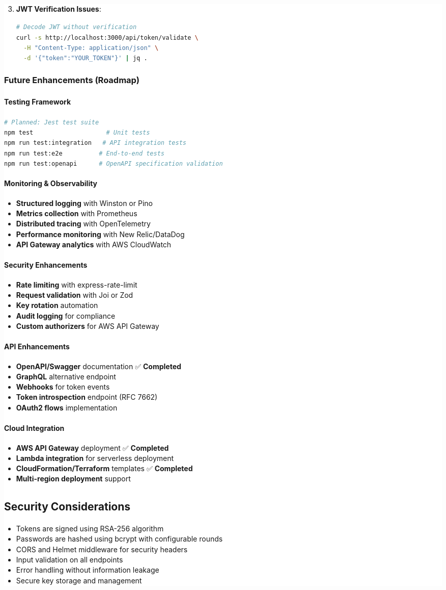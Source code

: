 3. **JWT Verification Issues**:
   ```bash
   # Decode JWT without verification
   curl -s http://localhost:3000/api/token/validate \
     -H "Content-Type: application/json" \
     -d '{"token":"YOUR_TOKEN"}' | jq .
   ```

### Future Enhancements (Roadmap)

#### Testing Framework
```bash
# Planned: Jest test suite
npm test                    # Unit tests
npm run test:integration   # API integration tests
npm run test:e2e          # End-to-end tests
npm run test:openapi      # OpenAPI specification validation
```

#### Monitoring & Observability
- **Structured logging** with Winston or Pino
- **Metrics collection** with Prometheus
- **Distributed tracing** with OpenTelemetry
- **Performance monitoring** with New Relic/DataDog
- **API Gateway analytics** with AWS CloudWatch

#### Security Enhancements
- **Rate limiting** with express-rate-limit
- **Request validation** with Joi or Zod  
- **Key rotation** automation
- **Audit logging** for compliance
- **Custom authorizers** for AWS API Gateway

#### API Enhancements
- **OpenAPI/Swagger** documentation ✅ **Completed**
- **GraphQL** alternative endpoint
- **Webhooks** for token events
- **Token introspection** endpoint (RFC 7662)
- **OAuth2 flows** implementation

#### Cloud Integration
- **AWS API Gateway** deployment ✅ **Completed**
- **Lambda integration** for serverless deployment
- **CloudFormation/Terraform** templates ✅ **Completed**
- **Multi-region deployment** support

## Security Considerations

- Tokens are signed using RSA-256 algorithm
- Passwords are hashed using bcrypt with configurable rounds
- CORS and Helmet middleware for security headers
- Input validation on all endpoints
- Error handling without information leakage
- Secure key storage and management
